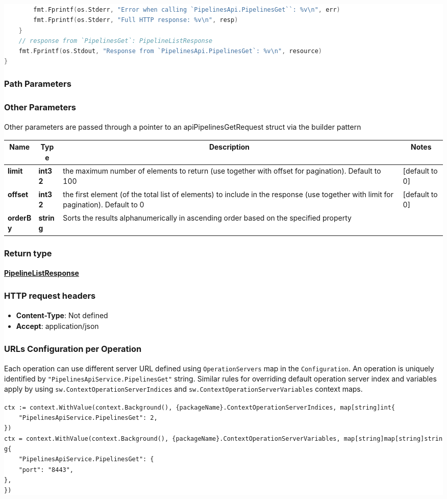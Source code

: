 ```go
        fmt.Fprintf(os.Stderr, "Error when calling `PipelinesApi.PipelinesGet``: %v\n", err)
        fmt.Fprintf(os.Stderr, "Full HTTP response: %v\n", resp)
    }
    // response from `PipelinesGet`: PipelineListResponse
    fmt.Fprintf(os.Stdout, "Response from `PipelinesApi.PipelinesGet`: %v\n", resource)
}
```

### Path Parameters



### Other Parameters

Other parameters are passed through a pointer to an apiPipelinesGetRequest struct via the builder pattern


|Name | Type | Description  | Notes|
|------------- | ------------- | ------------- | -------------|
| **limit** | **int32** | the maximum number of elements to return (use together with offset for pagination). Default to 100 | [default to 0]|
| **offset** | **int32** | the first element (of the total list of elements) to include in the response (use together with limit for pagination). Default to 0 | [default to 0]|
| **orderBy** | **string** | Sorts the results alphanumerically in ascending order based on the specified property | |

### Return type

[**PipelineListResponse**](../models/PipelineListResponse.md)

### HTTP request headers

- **Content-Type**: Not defined
- **Accept**: application/json


### URLs Configuration per Operation
Each operation can use different server URL defined using `OperationServers` map in the `Configuration`.
An operation is uniquely identified by `"PipelinesApiService.PipelinesGet"` string.
Similar rules for overriding default operation server index and variables apply by using `sw.ContextOperationServerIndices` and `sw.ContextOperationServerVariables` context maps.

```golang
ctx := context.WithValue(context.Background(), {packageName}.ContextOperationServerIndices, map[string]int{
    "PipelinesApiService.PipelinesGet": 2,
})
ctx = context.WithValue(context.Background(), {packageName}.ContextOperationServerVariables, map[string]map[string]string{
    "PipelinesApiService.PipelinesGet": {
    "port": "8443",
},
})
```
